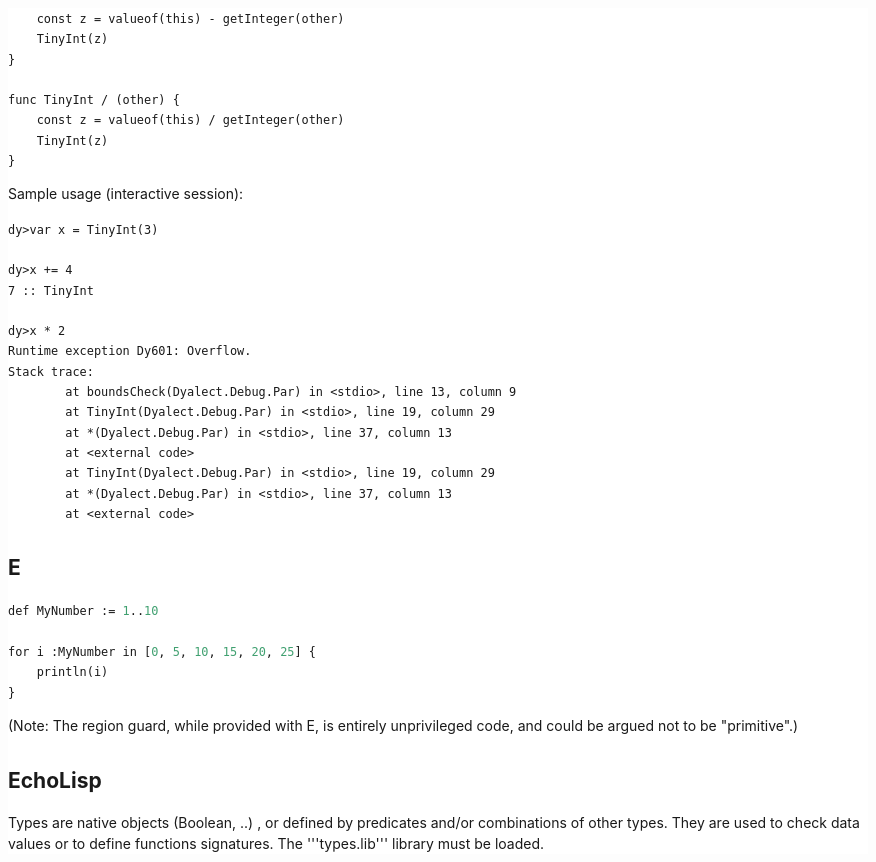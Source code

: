 ```dyalect
    const z = valueof(this) - getInteger(other)
    TinyInt(z)
}

func TinyInt / (other) {
    const z = valueof(this) / getInteger(other)
    TinyInt(z)
}
```


Sample usage (interactive session):


```txt
dy>var x = TinyInt(3)

dy>x += 4
7 :: TinyInt

dy>x * 2
Runtime exception Dy601: Overflow.
Stack trace:
        at boundsCheck(Dyalect.Debug.Par) in <stdio>, line 13, column 9
        at TinyInt(Dyalect.Debug.Par) in <stdio>, line 19, column 29
        at *(Dyalect.Debug.Par) in <stdio>, line 37, column 13
        at <external code>
        at TinyInt(Dyalect.Debug.Par) in <stdio>, line 19, column 29
        at *(Dyalect.Debug.Par) in <stdio>, line 37, column 13
        at <external code>
```



## E


```e
def MyNumber := 1..10

for i :MyNumber in [0, 5, 10, 15, 20, 25] {
    println(i)
}
```

(Note: The region guard, while provided with E, is entirely unprivileged code, and could be argued not to be "primitive".)


## EchoLisp

Types are native objects (Boolean, ..) , or defined by predicates and/or combinations of other types. They are used to check data values or to define functions signatures. The '''types.lib''' library must be loaded.
